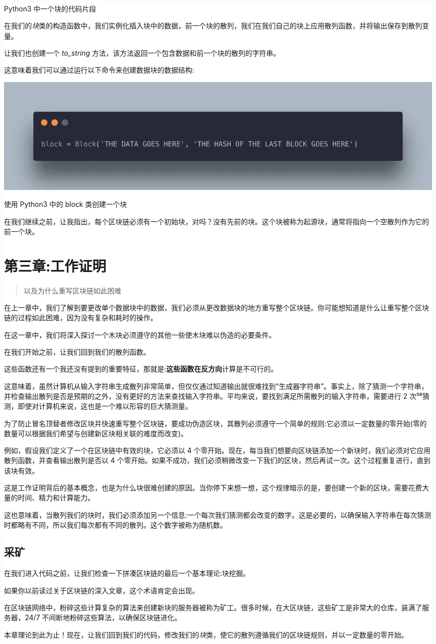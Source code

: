 Python3 中一个块的代码片段

在我们的*块*类的构造函数中，我们实例化插入块中的数据，前一个块的散列，我们在我们自己的块上应用散列函数，并将输出保存到散列变量。

让我们也创建一个 *to_string* 方法，该方法返回一个包含数据和前一个块的散列的字符串。

这意味着我们可以通过运行以下命令来创建数据块的数据结构:

![](img/a9ae20e603f8b8948d8cc288142291c7.png)

使用 Python3 中的 block 类创建一个块

在我们继续之前，让我指出，每个区块链必须有一个初始块，对吗？没有先前的块。这个块被称为起源块，通常将指向一个空散列作为它的前一个块。

# 第三章:工作证明

> 以及为什么重写区块链如此困难

在上一章中，我们了解到要更改单个数据块中的数据，我们必须从更改数据块的地方重写整个区块链。你可能想知道是什么让重写整个区块链的过程如此困难，因为没有复杂和耗时的操作。

在这一章中，我们将深入探讨一个木块必须遵守的其他一些使木块难以伪造的必要条件。

在我们开始之前，让我们回到我们的散列函数。

这些函数还有一个我还没有提到的重要特征，那就是:**这些函数在反方向**计算是不可行的。

这意味着，虽然计算机从输入字符串生成散列非常简单，但仅仅通过知道输出就很难找到“生成器字符串”。事实上，除了猜测一个字符串，并检查输出散列是否是预期的之外，没有更好的方法来查找输入字符串。平均来说，要找到满足所需散列的输入字符串，需要进行 2 次⁵⁶猜测，即使对计算机来说，这也是一个难以形容的巨大猜测量。

为了防止冒名顶替者修改区块并快速重写整个区块链，要成功伪造区块，其散列必须遵守一个简单的规则:它必须以一定数量的零开始(零的数量可以根据我们希望与创建新区块相关联的难度而改变)。

例如，假设我们定义了一个在区块链中有效的块，它必须以 4 个零开始。现在，每当我们想要向区块链添加一个新块时，我们必须对它应用散列函数，并查看输出散列是否以 4 个零开始。如果不成功，我们必须稍微改变一下我们的区块，然后再试一次。这个过程重复进行，直到该块有效。

这是工作证明背后的基本概念，也是为什么块很难创建的原因。当你停下来想一想，这个规律暗示的是，要创建一个新的区块，需要花费大量的时间、精力和计算能力。

这也意味着，当散列我们的块时，我们必须添加另一个信息:一个每次我们猜测都会改变的数字。这是必要的，以确保输入字符串在每次猜测时都略有不同，所以我们每次都有不同的散列。这个数字被称为随机数。

## 采矿

在我们进入代码之前，让我们检查一下拼凑区块链的最后一个基本理论:块挖掘。

如果你以前读过关于区块链的深入文章，这个术语肯定会出现。

在区块链网络中，粉碎这些计算复杂的算法来创建新块的服务器被称为矿工。很多时候，在大区块链，这些矿工是非常大的仓库，装满了服务器，24/7 不间断地粉碎这些算法，以确保区块链进化。

本章理论到此为止！现在，让我们回到我们的代码，修改我们的*块*类，使它的散列遵循我们的区块链规则，并以一定数量的零开始。
